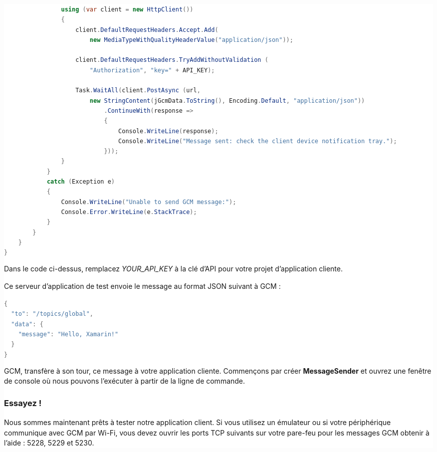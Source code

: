 ```csharp
                using (var client = new HttpClient())
                {
                    client.DefaultRequestHeaders.Accept.Add(
                        new MediaTypeWithQualityHeaderValue("application/json"));

                    client.DefaultRequestHeaders.TryAddWithoutValidation (
                        "Authorization", "key=" + API_KEY);

                    Task.WaitAll(client.PostAsync (url,
                        new StringContent(jGcmData.ToString(), Encoding.Default, "application/json"))
                            .ContinueWith(response =>
                            {
                                Console.WriteLine(response);
                                Console.WriteLine("Message sent: check the client device notification tray.");
                            }));
                }
            }
            catch (Exception e)
            {
                Console.WriteLine("Unable to send GCM message:");
                Console.Error.WriteLine(e.StackTrace);
            }
        }
    }
}
```

Dans le code ci-dessus, remplacez *YOUR_API_KEY* à la clé d’API pour votre projet d’application cliente. 

Ce serveur d’application de test envoie le message au format JSON suivant à GCM :

```csharp
{
  "to": "/topics/global",
  "data": {
    "message": "Hello, Xamarin!"
  }
}
```

GCM, transfère à son tour, ce message à votre application cliente. Commençons par créer **MessageSender** et ouvrez une fenêtre de console où nous pouvons l’exécuter à partir de la ligne de commande.



### <a name="try-it"></a>Essayez !

Nous sommes maintenant prêts à tester notre application client. Si vous utilisez un émulateur ou si votre périphérique communique avec GCM par Wi-Fi, vous devez ouvrir les ports TCP suivants sur votre pare-feu pour les messages GCM obtenir à l’aide : 5228, 5229 et 5230.
